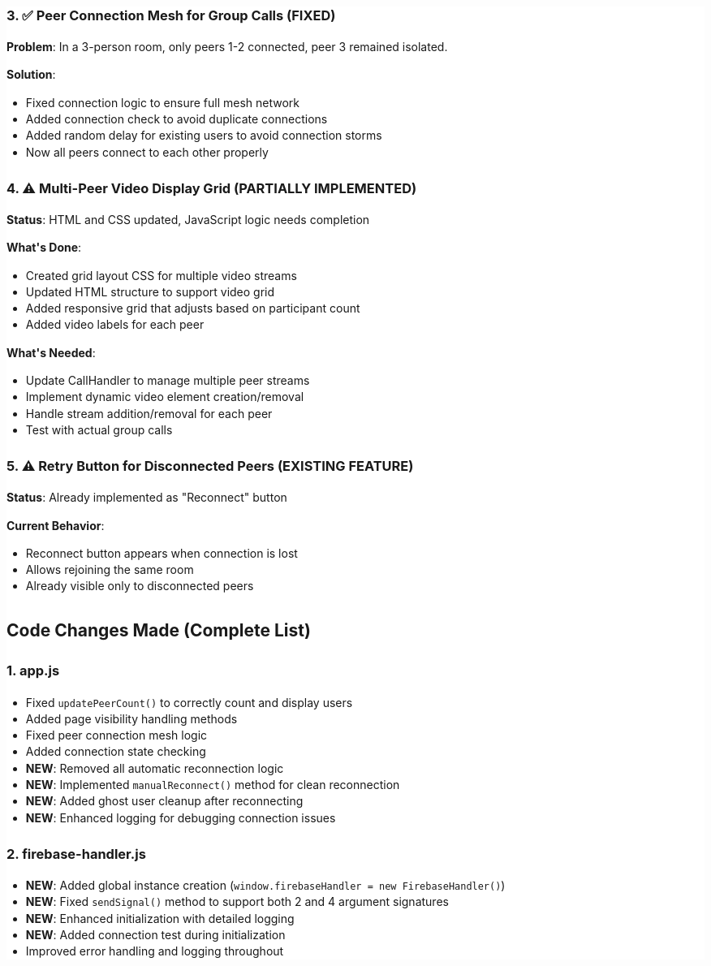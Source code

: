 ### 3. ✅ Peer Connection Mesh for Group Calls (FIXED)
**Problem**: In a 3-person room, only peers 1-2 connected, peer 3 remained isolated.

**Solution**:
- Fixed connection logic to ensure full mesh network
- Added connection check to avoid duplicate connections
- Added random delay for existing users to avoid connection storms
- Now all peers connect to each other properly

### 4. ⚠️ Multi-Peer Video Display Grid (PARTIALLY IMPLEMENTED)
**Status**: HTML and CSS updated, JavaScript logic needs completion

**What's Done**:
- Created grid layout CSS for multiple video streams
- Updated HTML structure to support video grid
- Added responsive grid that adjusts based on participant count
- Added video labels for each peer

**What's Needed**:
- Update CallHandler to manage multiple peer streams
- Implement dynamic video element creation/removal
- Handle stream addition/removal for each peer
- Test with actual group calls

### 5. ⚠️ Retry Button for Disconnected Peers (EXISTING FEATURE)
**Status**: Already implemented as "Reconnect" button

**Current Behavior**:
- Reconnect button appears when connection is lost
- Allows rejoining the same room
- Already visible only to disconnected peers

## Code Changes Made (Complete List)

### 1. app.js
- Fixed `updatePeerCount()` to correctly count and display users
- Added page visibility handling methods
- Fixed peer connection mesh logic
- Added connection state checking
- **NEW**: Removed all automatic reconnection logic
- **NEW**: Implemented `manualReconnect()` method for clean reconnection
- **NEW**: Added ghost user cleanup after reconnecting
- **NEW**: Enhanced logging for debugging connection issues

### 2. firebase-handler.js
- **NEW**: Added global instance creation (`window.firebaseHandler = new FirebaseHandler()`)
- **NEW**: Fixed `sendSignal()` method to support both 2 and 4 argument signatures
- **NEW**: Enhanced initialization with detailed logging
- **NEW**: Added connection test during initialization
- Improved error handling and logging throughout
